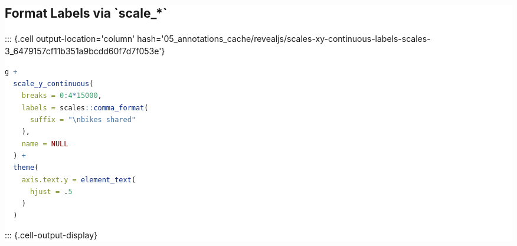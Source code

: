 
## Format Labels via \`scale\_\*\`


::: {.cell output-location='column' hash='05_annotations_cache/revealjs/scales-xy-continuous-labels-scales-3_6479157cf11b351a9bcdd60f7d7f053e'}

```{.r .cell-code  code-line-numbers="5|9,10,11,12,13"}
g +
  scale_y_continuous(
    breaks = 0:4*15000,
    labels = scales::comma_format(
      suffix = "\nbikes shared"
    ),
    name = NULL
  ) +
  theme(
    axis.text.y = element_text(
      hjust = .5
    )
  )
```

::: {.cell-output-display}